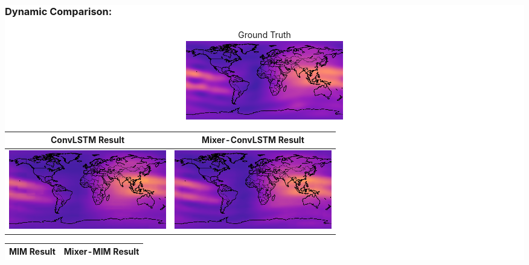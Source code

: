 ### Dynamic Comparison:

<div align="center">
Ground Truth
<div align=center><img src='https://github.com/DrHoisu/Channel_Mixer_Layer/blob/main/figure/convlstm/1channel/iono_1channel_125_true.gif?raw=true' height="auto" width="260" ></div>

| ConvLSTM Result | Mixer-ConvLSTM Result | 
| :---: | :---: |
| <div align=center><img src='https://github.com/DrHoisu/Channel_Mixer_Layer/blob/main/figure/convlstm/1channel/iono_1channel_125_pred.gif?raw=true' height="auto" width="260" ></div> | <div align=center><img src='https://github.com/DrHoisu/Channel_Mixer_Layer/blob/main/figure/convlstm/mix_16channel/iono_mix_16channel_125_pred.gif?raw=true' height="auto" width="260" ></div> |

| MIM Result | Mixer-MIM Result |
| :---: | :---: |